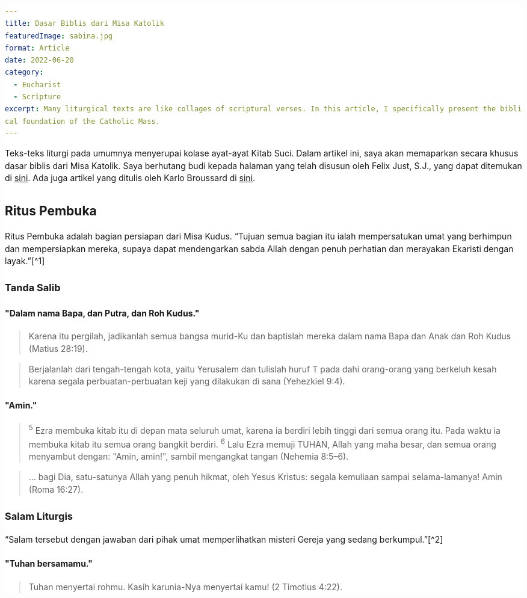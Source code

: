 ```yaml
---
title: Dasar Biblis dari Misa Katolik
featuredImage: sabina.jpg
format: Article
date: 2022-06-20
category:
  - Eucharist
  - Scripture
excerpt: Many liturgical texts are like collages of scriptural verses. In this article, I specifically present the biblical foundation of the Catholic Mass.
---
```


Teks-teks liturgi pada umumnya menyerupai kolase ayat-ayat Kitab Suci. Dalam artikel ini, saya akan memaparkan secara khusus dasar biblis dari Misa Katolik. Saya berhutang budi kepada halaman yang telah disusun oleh Felix Just, S.J., yang dapat ditemukan di [sini](https://catholic-resources.org/Bible/Biblical-Mass-Texts.htm). Ada juga artikel yang ditulis oleh Karlo Broussard di [sini](https://www.catholic.com/magazine/print-edition/the-mass-is-profoundly-biblical).

## Ritus Pembuka

Ritus Pembuka adalah bagian persiapan dari Misa Kudus. “Tujuan semua bagian itu ialah mempersatukan umat yang berhimpun dan mempersiapkan mereka, supaya dapat mendengarkan sabda Allah dengan penuh perhatian dan merayakan Ekaristi dengan layak.”[^1]

### Tanda Salib

#### "Dalam nama Bapa, dan Putra, dan Roh Kudus."

> Karena itu pergilah, jadikanlah semua bangsa murid-Ku dan baptislah mereka dalam nama Bapa dan Anak dan Roh Kudus (Matius 28:19).

> Berjalanlah dari tengah-tengah kota, yaitu Yerusalem dan tulislah huruf T pada dahi orang-orang yang berkeluh kesah karena segala perbuatan-perbuatan keji yang dilakukan di sana (Yehezkiel 9:4).

#### "Amin."

> <sup>5</sup> Ezra membuka kitab itu di depan mata seluruh umat, karena ia berdiri lebih tinggi dari semua orang itu. Pada waktu ia membuka kitab itu semua orang bangkit berdiri. <sup>6</sup> Lalu Ezra memuji TUHAN, Allah yang maha besar, dan semua orang menyambut dengan: "Amin, amin!", sambil mengangkat tangan (Nehemia 8:5–6).

>  … bagi Dia, satu-satunya Allah yang penuh hikmat, oleh Yesus Kristus: segala kemuliaan sampai selama-lamanya! Amin (Roma 16:27).

### Salam Liturgis

“Salam tersebut dengan jawaban dari pihak umat memperlihatkan misteri Gereja yang sedang berkumpul.”[^2]

#### "Tuhan bersamamu."

> Tuhan menyertai rohmu. Kasih karunia-Nya menyertai kamu! (2 Timotius 4:22).
